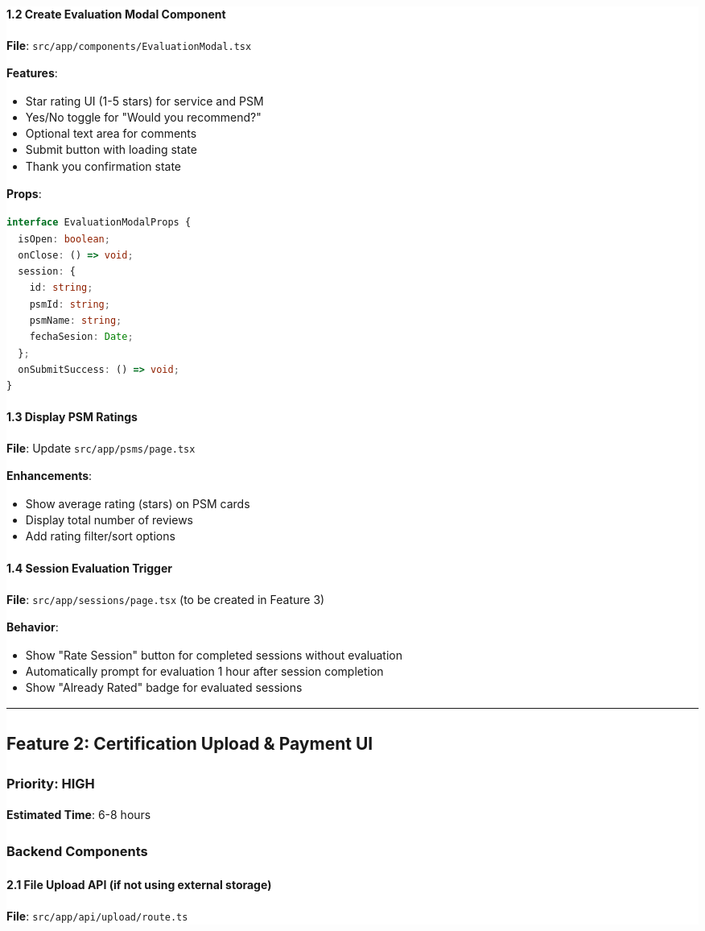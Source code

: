 #### 1.2 Create Evaluation Modal Component
**File**: `src/app/components/EvaluationModal.tsx`

**Features**:
- Star rating UI (1-5 stars) for service and PSM
- Yes/No toggle for "Would you recommend?"
- Optional text area for comments
- Submit button with loading state
- Thank you confirmation state

**Props**:
```typescript
interface EvaluationModalProps {
  isOpen: boolean;
  onClose: () => void;
  session: {
    id: string;
    psmId: string;
    psmName: string;
    fechaSesion: Date;
  };
  onSubmitSuccess: () => void;
}
```

#### 1.3 Display PSM Ratings
**File**: Update `src/app/psms/page.tsx`

**Enhancements**:
- Show average rating (stars) on PSM cards
- Display total number of reviews
- Add rating filter/sort options

#### 1.4 Session Evaluation Trigger
**File**: `src/app/sessions/page.tsx` (to be created in Feature 3)

**Behavior**:
- Show "Rate Session" button for completed sessions without evaluation
- Automatically prompt for evaluation 1 hour after session completion
- Show "Already Rated" badge for evaluated sessions

---

## Feature 2: Certification Upload & Payment UI

### Priority: HIGH
**Estimated Time**: 6-8 hours

### Backend Components

#### 2.1 File Upload API (if not using external storage)
**File**: `src/app/api/upload/route.ts`
